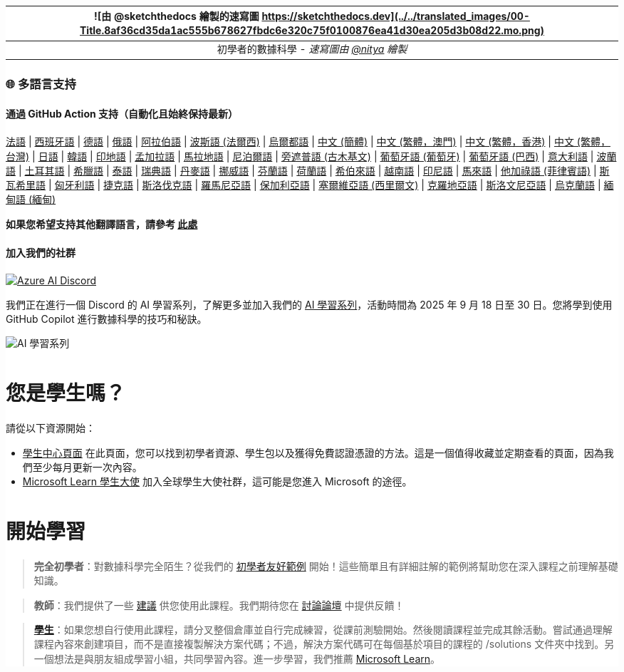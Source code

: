 |![由 @sketchthedocs 繪製的速寫圖 https://sketchthedocs.dev](../../translated_images/00-Title.8af36cd35da1ac555b678627fbdc6e320c75f0100876ea41d30ea205d3b08d22.mo.png)|
|:---:|
| 初學者的數據科學 - _速寫圖由 [@nitya](https://twitter.com/nitya) 繪製_ |

### 🌐 多語言支持

#### 通過 GitHub Action 支持（自動化且始終保持最新）

[法語](../fr/README.md) | [西班牙語](../es/README.md) | [德語](../de/README.md) | [俄語](../ru/README.md) | [阿拉伯語](../ar/README.md) | [波斯語 (法爾西)](../fa/README.md) | [烏爾都語](../ur/README.md) | [中文 (簡體)](../zh/README.md) | [中文 (繁體，澳門)](./README.md) | [中文 (繁體，香港)](../hk/README.md) | [中文 (繁體，台灣)](../tw/README.md) | [日語](../ja/README.md) | [韓語](../ko/README.md) | [印地語](../hi/README.md) | [孟加拉語](../bn/README.md) | [馬拉地語](../mr/README.md) | [尼泊爾語](../ne/README.md) | [旁遮普語 (古木基文)](../pa/README.md) | [葡萄牙語 (葡萄牙)](../pt/README.md) | [葡萄牙語 (巴西)](../br/README.md) | [意大利語](../it/README.md) | [波蘭語](../pl/README.md) | [土耳其語](../tr/README.md) | [希臘語](../el/README.md) | [泰語](../th/README.md) | [瑞典語](../sv/README.md) | [丹麥語](../da/README.md) | [挪威語](../no/README.md) | [芬蘭語](../fi/README.md) | [荷蘭語](../nl/README.md) | [希伯來語](../he/README.md) | [越南語](../vi/README.md) | [印尼語](../id/README.md) | [馬來語](../ms/README.md) | [他加祿語 (菲律賓語)](../tl/README.md) | [斯瓦希里語](../sw/README.md) | [匈牙利語](../hu/README.md) | [捷克語](../cs/README.md) | [斯洛伐克語](../sk/README.md) | [羅馬尼亞語](../ro/README.md) | [保加利亞語](../bg/README.md) | [塞爾維亞語 (西里爾文)](../sr/README.md) | [克羅地亞語](../hr/README.md) | [斯洛文尼亞語](../sl/README.md) | [烏克蘭語](../uk/README.md) | [緬甸語 (緬甸)](../my/README.md)

**如果您希望支持其他翻譯語言，請參考 [此處](https://github.com/Azure/co-op-translator/blob/main/getting_started/supported-languages.md)**

#### 加入我們的社群 
[![Azure AI Discord](https://dcbadge.limes.pink/api/server/kzRShWzttr)](https://aka.ms/ds4beginners/discord)

我們正在進行一個 Discord 的 AI 學習系列，了解更多並加入我們的 [AI 學習系列](https://aka.ms/learnwithai/discord)，活動時間為 2025 年 9 月 18 日至 30 日。您將學到使用 GitHub Copilot 進行數據科學的技巧和秘訣。

![AI 學習系列](../../translated_images/1.2b28cdc6205e26fef6a21817fe5d83ae8b50fbd0a33e9fed0df05845da5b30b6.mo.jpg)

# 您是學生嗎？

請從以下資源開始：

- [學生中心頁面](https://docs.microsoft.com/en-gb/learn/student-hub?WT.mc_id=academic-77958-bethanycheum) 在此頁面，您可以找到初學者資源、學生包以及獲得免費認證憑證的方法。這是一個值得收藏並定期查看的頁面，因為我們至少每月更新一次內容。
- [Microsoft Learn 學生大使](https://studentambassadors.microsoft.com?WT.mc_id=academic-77958-bethanycheum) 加入全球學生大使社群，這可能是您進入 Microsoft 的途徑。

# 開始學習

> **完全初學者**：對數據科學完全陌生？從我們的 [初學者友好範例](examples/README.md) 開始！這些簡單且有詳細註解的範例將幫助您在深入課程之前理解基礎知識。

> **教師**：我們提供了一些 [建議](for-teachers.md) 供您使用此課程。我們期待您在 [討論論壇](https://github.com/microsoft/Data-Science-For-Beginners/discussions) 中提供反饋！

> **[學生](https://aka.ms/student-page)**：如果您想自行使用此課程，請分叉整個倉庫並自行完成練習，從課前測驗開始。然後閱讀課程並完成其餘活動。嘗試通過理解課程內容來創建項目，而不是直接複製解決方案代碼；不過，解決方案代碼可在每個基於項目的課程的 /solutions 文件夾中找到。另一個想法是與朋友組成學習小組，共同學習內容。進一步學習，我們推薦 [Microsoft Learn](https://docs.microsoft.com/en-us/users/jenlooper-2911/collections/qprpajyoy3x0g7?WT.mc_id=academic-77958-bethanycheum)。
